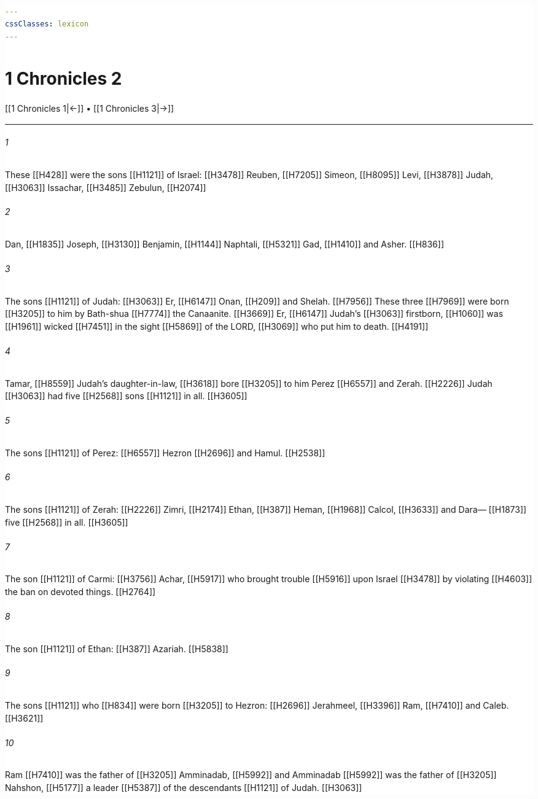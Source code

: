 ```yaml
---
cssClasses: lexicon
---
```


# 1 Chronicles 2

[[1 Chronicles 1|←]] • [[1 Chronicles 3|→]]

---

###### 1
These [[H428]] were the sons [[H1121]] of Israel: [[H3478]] Reuben, [[H7205]] Simeon, [[H8095]] Levi, [[H3878]] Judah, [[H3063]] Issachar, [[H3485]] Zebulun, [[H2074]]

###### 2
Dan, [[H1835]] Joseph, [[H3130]] Benjamin, [[H1144]] Naphtali, [[H5321]] Gad, [[H1410]] and Asher. [[H836]]

###### 3
The sons [[H1121]] of Judah: [[H3063]] Er, [[H6147]] Onan, [[H209]] and Shelah. [[H7956]] These three [[H7969]] were born [[H3205]] to him by  Bath-shua [[H7774]] the Canaanite. [[H3669]] Er, [[H6147]] Judah’s [[H3063]] firstborn, [[H1060]] was [[H1961]] wicked [[H7451]] in the sight [[H5869]] of the LORD, [[H3069]] who put him to death. [[H4191]]

###### 4
Tamar, [[H8559]] Judah’s daughter-in-law, [[H3618]] bore [[H3205]] to him  Perez [[H6557]] and Zerah. [[H2226]] Judah [[H3063]] had five [[H2568]] sons [[H1121]] in all. [[H3605]]

###### 5
The sons [[H1121]] of Perez: [[H6557]] Hezron [[H2696]] and Hamul. [[H2538]]

###### 6
The sons [[H1121]] of Zerah: [[H2226]] Zimri, [[H2174]] Ethan, [[H387]] Heman, [[H1968]] Calcol, [[H3633]] and Dara— [[H1873]] five [[H2568]] in all. [[H3605]]

###### 7
The son [[H1121]] of Carmi: [[H3756]] Achar, [[H5917]] who brought trouble [[H5916]] upon Israel [[H3478]] by violating [[H4603]] the ban on devoted things. [[H2764]]

###### 8
The son [[H1121]] of Ethan: [[H387]] Azariah. [[H5838]]

###### 9
The sons [[H1121]] who [[H834]] were born [[H3205]] to Hezron: [[H2696]] Jerahmeel, [[H3396]] Ram, [[H7410]] and Caleb. [[H3621]]

###### 10
Ram [[H7410]] was the father of [[H3205]] Amminadab, [[H5992]] and Amminadab [[H5992]] was the father of [[H3205]] Nahshon, [[H5177]] a leader [[H5387]] of the descendants [[H1121]] of Judah. [[H3063]]
